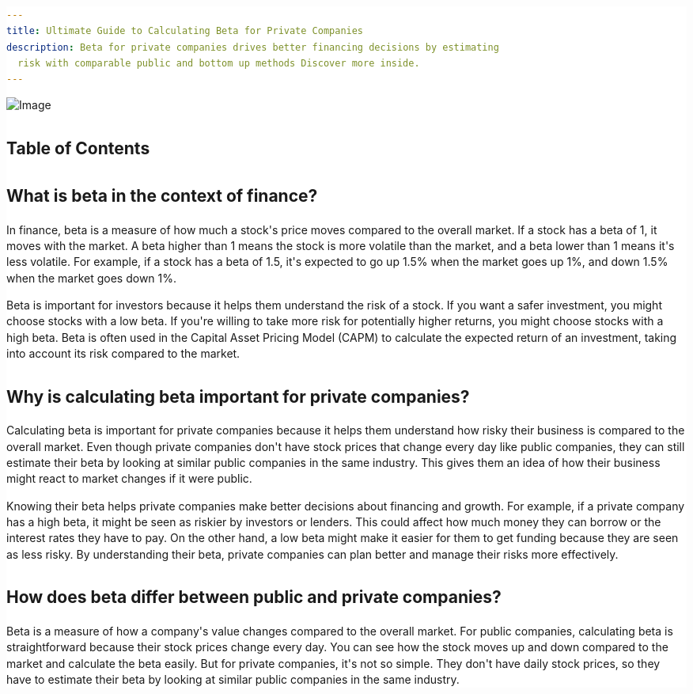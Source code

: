 ```yaml
---
title: Ultimate Guide to Calculating Beta for Private Companies
description: Beta for private companies drives better financing decisions by estimating
  risk with comparable public and bottom up methods Discover more inside.
---
```



![Image](images/1.jpeg)

## Table of Contents

## What is beta in the context of finance?

In finance, beta is a measure of how much a stock's price moves compared to the overall market. If a stock has a beta of 1, it moves with the market. A beta higher than 1 means the stock is more volatile than the market, and a beta lower than 1 means it's less volatile. For example, if a stock has a beta of 1.5, it's expected to go up 1.5% when the market goes up 1%, and down 1.5% when the market goes down 1%.

Beta is important for investors because it helps them understand the risk of a stock. If you want a safer investment, you might choose stocks with a low beta. If you're willing to take more risk for potentially higher returns, you might choose stocks with a high beta. Beta is often used in the Capital Asset Pricing Model (CAPM) to calculate the expected return of an investment, taking into account its risk compared to the market.

## Why is calculating beta important for private companies?

Calculating beta is important for private companies because it helps them understand how risky their business is compared to the overall market. Even though private companies don't have stock prices that change every day like public companies, they can still estimate their beta by looking at similar public companies in the same industry. This gives them an idea of how their business might react to market changes if it were public.

Knowing their beta helps private companies make better decisions about financing and growth. For example, if a private company has a high beta, it might be seen as riskier by investors or lenders. This could affect how much money they can borrow or the interest rates they have to pay. On the other hand, a low beta might make it easier for them to get funding because they are seen as less risky. By understanding their beta, private companies can plan better and manage their risks more effectively.

## How does beta differ between public and private companies?

Beta is a measure of how a company's value changes compared to the overall market. For public companies, calculating beta is straightforward because their stock prices change every day. You can see how the stock moves up and down compared to the market and calculate the beta easily. But for private companies, it's not so simple. They don't have daily stock prices, so they have to estimate their beta by looking at similar public companies in the same industry.
